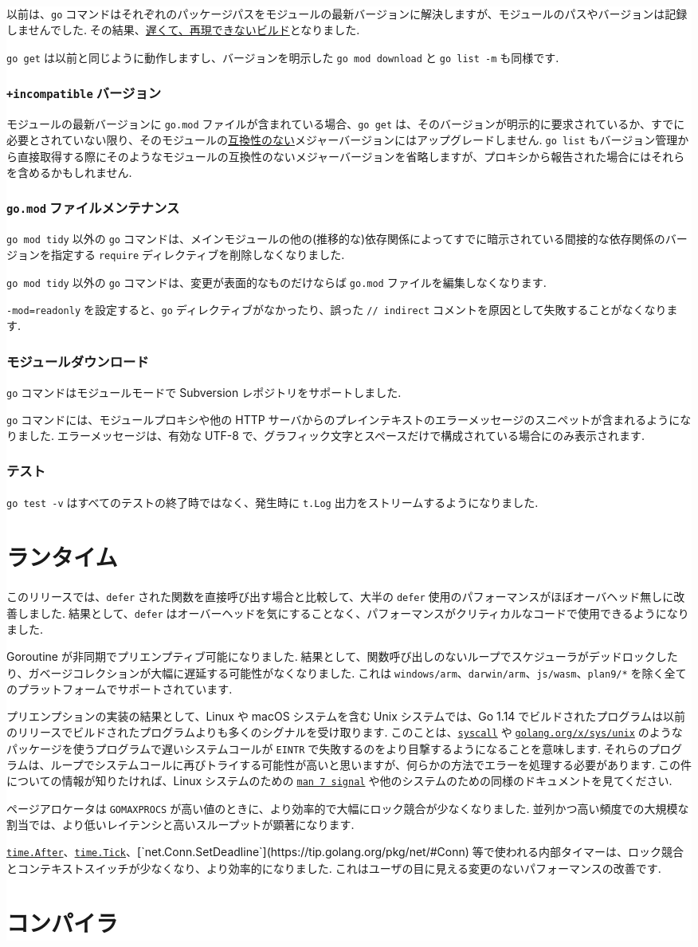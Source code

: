 以前は、`go` コマンドはそれぞれのパッケージパスをモジュールの最新バージョンに解決しますが、モジュールのパスやバージョンは記録しませんでした. その結果、[遅くて、再現できないビルド](https://golang.org/issue/32027)となりました.

`go get` は以前と同じように動作しますし、バージョンを明示した `go mod download` と `go list -m` も同様です.

### `+incompatible` バージョン

モジュールの最新バージョンに `go.mod` ファイルが含まれている場合、`go get` は、そのバージョンが明示的に要求されているか、すでに必要とされていない限り、そのモジュールの[互換性のない](https://golang.org//cmd/go/#hdr-Module_compatibility_and_semantic_versioning)メジャーバージョンにはアップグレードしません. `go list` もバージョン管理から直接取得する際にそのようなモジュールの互換性のないメジャーバージョンを省略しますが、プロキシから報告された場合にはそれらを含めるかもしれません.

### `go.mod` ファイルメンテナンス

`go mod tidy` 以外の `go` コマンドは、メインモジュールの他の(推移的な)依存関係によってすでに暗示されている間接的な依存関係のバージョンを指定する `require` ディレクティブを削除しなくなりました.

`go mod tidy` 以外の `go` コマンドは、変更が表面的なものだけならば `go.mod` ファイルを編集しなくなります.

`-mod=readonly` を設定すると、`go` ディレクティブがなかったり、誤った `// indirect` コメントを原因として失敗することがなくなります.

### モジュールダウンロード

`go` コマンドはモジュールモードで Subversion レポジトリをサポートしました.

`go` コマンドには、モジュールプロキシや他の HTTP サーバからのプレインテキストのエラーメッセージのスニペットが含まれるようになりました. エラーメッセージは、有効な UTF-8 で、グラフィック文字とスペースだけで構成されている場合にのみ表示されます.

### テスト

`go test -v` はすべてのテストの終了時ではなく、発生時に `t.Log` 出力をストリームするようになりました.

# ランタイム

このリリースでは、`defer` された関数を直接呼び出す場合と比較して、大半の `defer` 使用のパフォーマンスがほぼオーバヘッド無しに改善しました. 結果として、`defer` はオーバーヘッドを気にすることなく、パフォーマンスがクリティカルなコードで使用できるようになりました.

Goroutine が非同期でプリエンプティブ可能になりました. 結果として、関数呼び出しのないループでスケジューラがデッドロックしたり、ガベージコレクションが大幅に遅延する可能性がなくなりました. これは `windows/arm`、`darwin/arm`、`js/wasm`、`plan9/*` を除く全てのプラットフォームでサポートされています.

プリエンプションの実装の結果として、Linux や macOS システムを含む Unix システムでは、Go 1.14 でビルドされたプログラムは以前のリリースでビルドされたプログラムよりも多くのシグナルを受け取ります. このことは、[`syscall`](https://tip.golang.org/pkg/syscall/) や [`golang.org/x/sys/unix`](https://godoc.org/golang.org/x/sys/unix) のようなパッケージを使うプログラムで遅いシステムコールが `EINTR` で失敗するのをより目撃するようになることを意味します. それらのプログラムは、ループでシステムコールに再びトライする可能性が高いと思いますが、何らかの方法でエラーを処理する必要があります. この件についての情報が知りたければ、Linux システムのための [`man 7 signal`](http://man7.org/linux/man-pages/man7/signal.7.html) や他のシステムのための同様のドキュメントを見てください.

ページアロケータは `GOMAXPROCS` が高い値のときに、より効率的で大幅にロック競合が少なくなりました. 並列かつ高い頻度での大規模な割当では、より低いレイテンシと高いスループットが顕著になります.

[`time.After`](https://tip.golang.org/pkg/time/#After)、[`time.Tick`](https://tip.golang.org/pkg/time/#Tick")、[`net.Conn.SetDeadline`](https://tip.golang.org/pkg/net/#Conn) 等で使われる内部タイマーは、ロック競合とコンテキストスイッチが少なくなり、より効率的になりました. これはユーザの目に見える変更のないパフォーマンスの改善です.

# コンパイラ
